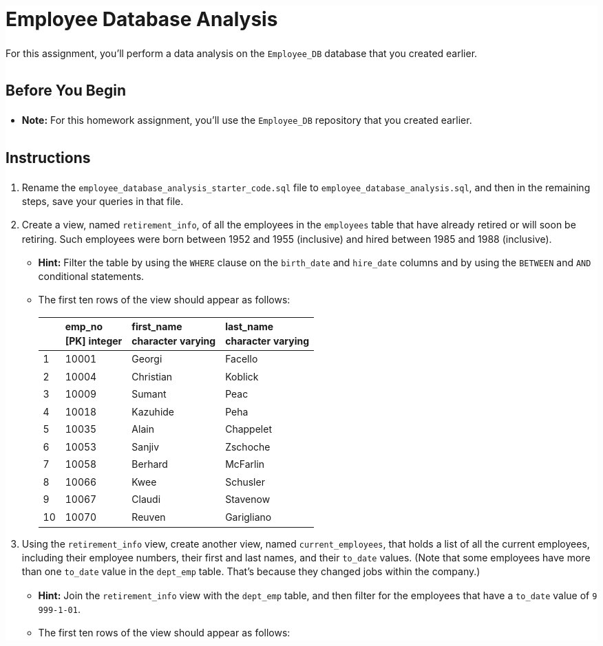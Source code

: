 # Employee Database Analysis

For this assignment, you’ll perform a data analysis on the `Employee_DB` database that you created earlier.

## Before You Begin

* **Note:** For this homework assignment, you’ll use the `Employee_DB` repository that you created earlier.

## Instructions

1. Rename the `employee_database_analysis_starter_code.sql` file to `employee_database_analysis.sql`, and then in the remaining steps, save your queries in that file. 

2. Create a view, named `retirement_info`, of all the employees in the `employees` table that have already retired or will soon be retiring. Such employees were born between 1952 and 1955 (inclusive) and hired between 1985 and 1988 (inclusive).

    * **Hint:** Filter the table by using the `WHERE` clause on the `birth_date` and `hire_date` columns and by using the `BETWEEN` and `AND` conditional statements.

    * The first ten rows of the view should appear as follows:

      | | emp_no<br> [PK] integer | first_name<br>character varying | last_name<br>character varying |
      |----|----|----|----|
      | 1 | 10001 | Georgi | Facello |
      | 2 | 10004 | Christian | Koblick |
      | 3 | 10009 | Sumant | Peac |
      | 4 | 10018 | Kazuhide | Peha |
      | 5 | 10035 | Alain | Chappelet |
      | 6 | 10053 | Sanjiv | Zschoche |
      | 7 | 10058 | Berhard | McFarlin |
      | 8 | 10066 | Kwee | Schusler |
      | 9 | 10067 | Claudi | Stavenow |
      | 10 | 10070 | Reuven | Garigliano |

3. Using the `retirement_info` view, create another view, named `current_employees`, that holds a list of all the current employees, including their employee numbers, their first and last names, and their `to_date` values. (Note that some employees have more than one `to_date` value in the `dept_emp` table. That’s because they changed jobs within the company.)

    * **Hint:** Join the `retirement_info` view with the `dept_emp` table, and then filter for the employees that have a `to_date` value of `9999-1-01`.

    * The first ten rows of the view should appear as follows:
